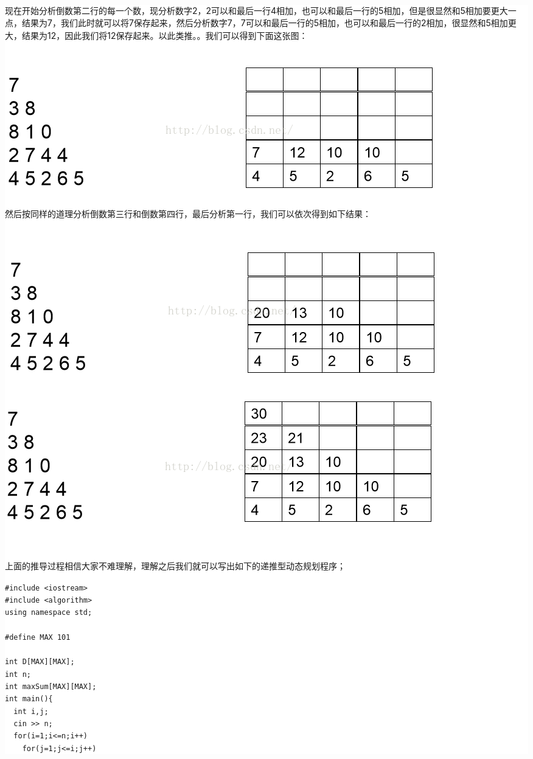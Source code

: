 现在开始分析倒数第二行的每一个数，现分析数字2，2可以和最后一行4相加，也可以和最后一行的5相加，但是很显然和5相加要更大一点，结果为7，我们此时就可以将7保存起来，然后分析数字7，7可以和最后一行的5相加，也可以和最后一行的2相加，很显然和5相加更大，结果为12，因此我们将12保存起来。以此类推。。我们可以得到下面这张图：

[![](/assets/image/default/20150811153237686.png)](http://127.0.0.1/?attachment_id=4845)

然后按同样的道理分析倒数第三行和倒数第四行，最后分析第一行，我们可以依次得到如下结果：

[![](/assets/image/default/20150811153534629.png)](http://127.0.0.1/?attachment_id=4846)

[![](/assets/image/default/20150811153553012.png)](http://127.0.0.1/?attachment_id=4847)

 

上面的推导过程相信大家不难理解，理解之后我们就可以写出如下的递推型动态规划程序；

```
#include <iostream>  
#include <algorithm> 
using namespace std; 
 
#define MAX 101  
 
int D[MAX][MAX];   
int n;  
int maxSum[MAX][MAX]; 
int main(){    
  int i,j;    
  cin >> n;    
  for(i=1;i<=n;i++)   
    for(j=1;j<=i;j++)        
```